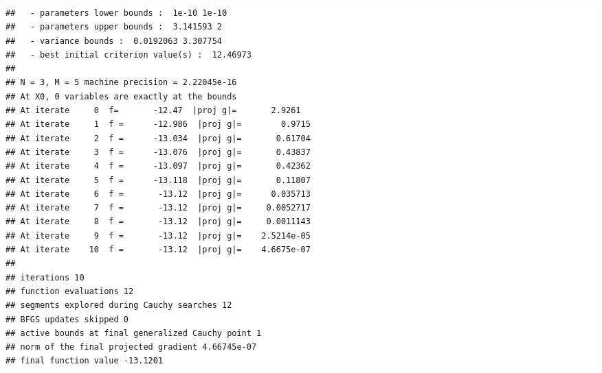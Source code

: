     ##   - parameters lower bounds :  1e-10 1e-10 
    ##   - parameters upper bounds :  3.141593 2 
    ##   - variance bounds :  0.0192063 3.307754 
    ##   - best initial criterion value(s) :  12.46973 
    ## 
    ## N = 3, M = 5 machine precision = 2.22045e-16
    ## At X0, 0 variables are exactly at the bounds
    ## At iterate     0  f=       -12.47  |proj g|=       2.9261
    ## At iterate     1  f =      -12.986  |proj g|=        0.9715
    ## At iterate     2  f =      -13.034  |proj g|=       0.61704
    ## At iterate     3  f =      -13.076  |proj g|=       0.43837
    ## At iterate     4  f =      -13.097  |proj g|=       0.42362
    ## At iterate     5  f =      -13.118  |proj g|=       0.11807
    ## At iterate     6  f =       -13.12  |proj g|=      0.035713
    ## At iterate     7  f =       -13.12  |proj g|=     0.0052717
    ## At iterate     8  f =       -13.12  |proj g|=     0.0011143
    ## At iterate     9  f =       -13.12  |proj g|=    2.5214e-05
    ## At iterate    10  f =       -13.12  |proj g|=    4.6675e-07
    ## 
    ## iterations 10
    ## function evaluations 12
    ## segments explored during Cauchy searches 12
    ## BFGS updates skipped 0
    ## active bounds at final generalized Cauchy point 1
    ## norm of the final projected gradient 4.66745e-07
    ## final function value -13.1201